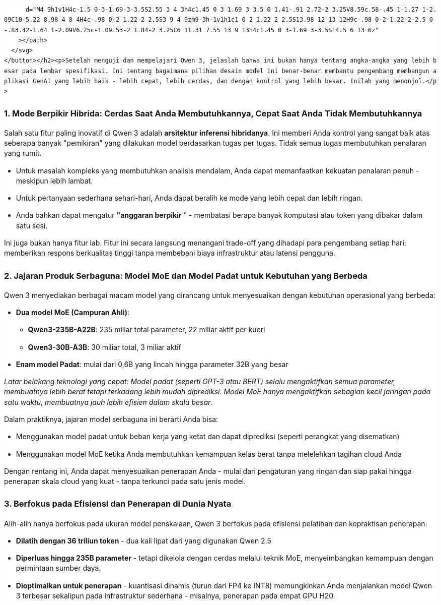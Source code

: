           d="M4 9h1v1H4c-1.5 0-3-1.69-3-3.5S2.55 3 4 3h4c1.45 0 3 1.69 3 3.5 0 1.41-.91 2.72-2 3.25V8.59c.58-.45 1-1.27 1-2.09C10 5.22 8.98 4 8 4H4c-.98 0-2 1.22-2 2.5S3 9 4 9zm9-3h-1v1h1c1 0 2 1.22 2 2.5S13.98 12 13 12H9c-.98 0-2-1.22-2-2.5 0-.83.42-1.64 1-2.09V6.25c-1.09.53-2 1.84-2 3.25C6 11.31 7.55 13 9 13h4c1.45 0 3-1.69 3-3.5S14.5 6 13 6z"
        ></path>
      </svg>
    </button></h2><p>Setelah menguji dan mempelajari Qwen 3, jelaslah bahwa ini bukan hanya tentang angka-angka yang lebih besar pada lembar spesifikasi. Ini tentang bagaimana pilihan desain model ini benar-benar membantu pengembang membangun aplikasi GenAI yang lebih baik - lebih cepat, lebih cerdas, dan dengan kontrol yang lebih besar. Inilah yang menonjol.</p>
<h3 id="1-Hybrid-Thinking-Modes-Smart-When-You-Need-Them-Speed-When-You-Don’t" class="common-anchor-header">1. Mode Berpikir Hibrida: Cerdas Saat Anda Membutuhkannya, Cepat Saat Anda Tidak Membutuhkannya</h3><p>Salah satu fitur paling inovatif di Qwen 3 adalah <strong>arsitektur inferensi hibridanya</strong>. Ini memberi Anda kontrol yang sangat baik atas seberapa banyak "pemikiran" yang dilakukan model berdasarkan tugas per tugas. Tidak semua tugas membutuhkan penalaran yang rumit.</p>
<ul>
<li><p>Untuk masalah kompleks yang membutuhkan analisis mendalam, Anda dapat memanfaatkan kekuatan penalaran penuh - meskipun lebih lambat.</p></li>
<li><p>Untuk pertanyaan sederhana sehari-hari, Anda dapat beralih ke mode yang lebih cepat dan lebih ringan.</p></li>
<li><p>Anda bahkan dapat mengatur <strong>"anggaran berpikir</strong> " - membatasi berapa banyak komputasi atau token yang dibakar dalam satu sesi.</p></li>
</ul>
<p>Ini juga bukan hanya fitur lab. Fitur ini secara langsung menangani trade-off yang dihadapi para pengembang setiap hari: memberikan respons berkualitas tinggi tanpa membebani biaya infrastruktur atau latensi pengguna.</p>
<h3 id="2-A-Versatile-Lineup-MoE-and-Dense-Models-for-Different-Needs" class="common-anchor-header">2. Jajaran Produk Serbaguna: Model MoE dan Model Padat untuk Kebutuhan yang Berbeda</h3><p>Qwen 3 menyediakan berbagai macam model yang dirancang untuk menyesuaikan dengan kebutuhan operasional yang berbeda:</p>
<ul>
<li><p><strong>Dua model MoE (Campuran Ahli)</strong>:</p>
<ul>
<li><p><strong>Qwen3-235B-A22B</strong>: 235 miliar total parameter, 22 miliar aktif per kueri</p></li>
<li><p><strong>Qwen3-30B-A3B</strong>: 30 miliar total, 3 miliar aktif</p></li>
</ul></li>
<li><p><strong>Enam model Padat</strong>: mulai dari 0,6B yang lincah hingga parameter 32B yang besar</p></li>
</ul>
<p><em>Latar belakang teknologi yang cepat: Model padat (seperti GPT-3 atau BERT) selalu mengaktifkan semua parameter, membuatnya lebih berat tetapi terkadang lebih mudah diprediksi.</em> <a href="https://zilliz.com/learn/what-is-mixture-of-experts"><em>Model MoE</em></a> <em>hanya mengaktifkan sebagian kecil jaringan pada satu waktu, membuatnya jauh lebih efisien dalam skala besar</em>.</p>
<p>Dalam praktiknya, jajaran model serbaguna ini berarti Anda bisa:</p>
<ul>
<li><p>Menggunakan model padat untuk beban kerja yang ketat dan dapat diprediksi (seperti perangkat yang disematkan)</p></li>
<li><p>Menggunakan model MoE ketika Anda membutuhkan kemampuan kelas berat tanpa melelehkan tagihan cloud Anda</p></li>
</ul>
<p>Dengan rentang ini, Anda dapat menyesuaikan penerapan Anda - mulai dari pengaturan yang ringan dan siap pakai hingga penerapan skala cloud yang kuat - tanpa terkunci pada satu jenis model.</p>
<h3 id="3-Focused-on-Efficiency-and-Real-World-Deployment" class="common-anchor-header">3. Berfokus pada Efisiensi dan Penerapan di Dunia Nyata</h3><p>Alih-alih hanya berfokus pada ukuran model penskalaan, Qwen 3 berfokus pada efisiensi pelatihan dan kepraktisan penerapan:</p>
<ul>
<li><p><strong>Dilatih dengan 36 triliun token</strong> - dua kali lipat dari yang digunakan Qwen 2.5</p></li>
<li><p><strong>Diperluas hingga 235B parameter</strong> - tetapi dikelola dengan cerdas melalui teknik MoE, menyeimbangkan kemampuan dengan permintaan sumber daya.</p></li>
<li><p><strong>Dioptimalkan untuk penerapan</strong> - kuantisasi dinamis (turun dari FP4 ke INT8) memungkinkan Anda menjalankan model Qwen 3 terbesar sekalipun pada infrastruktur sederhana - misalnya, penerapan pada empat GPU H20.</p></li>